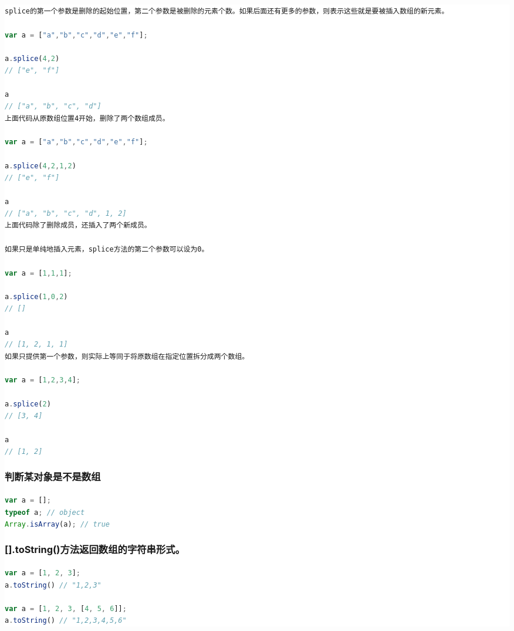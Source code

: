 ```javascript
splice的第一个参数是删除的起始位置，第二个参数是被删除的元素个数。如果后面还有更多的参数，则表示这些就是要被插入数组的新元素。

var a = ["a","b","c","d","e","f"];

a.splice(4,2)
// ["e", "f"]

a
// ["a", "b", "c", "d"]
上面代码从原数组位置4开始，删除了两个数组成员。

var a = ["a","b","c","d","e","f"];

a.splice(4,2,1,2)
// ["e", "f"]

a
// ["a", "b", "c", "d", 1, 2]
上面代码除了删除成员，还插入了两个新成员。

如果只是单纯地插入元素，splice方法的第二个参数可以设为0。

var a = [1,1,1];

a.splice(1,0,2)
// []

a
// [1, 2, 1, 1]
如果只提供第一个参数，则实际上等同于将原数组在指定位置拆分成两个数组。

var a = [1,2,3,4];

a.splice(2)
// [3, 4]

a
// [1, 2]
```

### 判断某对象是不是数组

```javascript
var a = [];
typeof a; // object
Array.isArray(a); // true
```

### [].toString()方法返回数组的字符串形式。

```javascript
var a = [1, 2, 3];
a.toString() // "1,2,3"

var a = [1, 2, 3, [4, 5, 6]];
a.toString() // "1,2,3,4,5,6"
```
